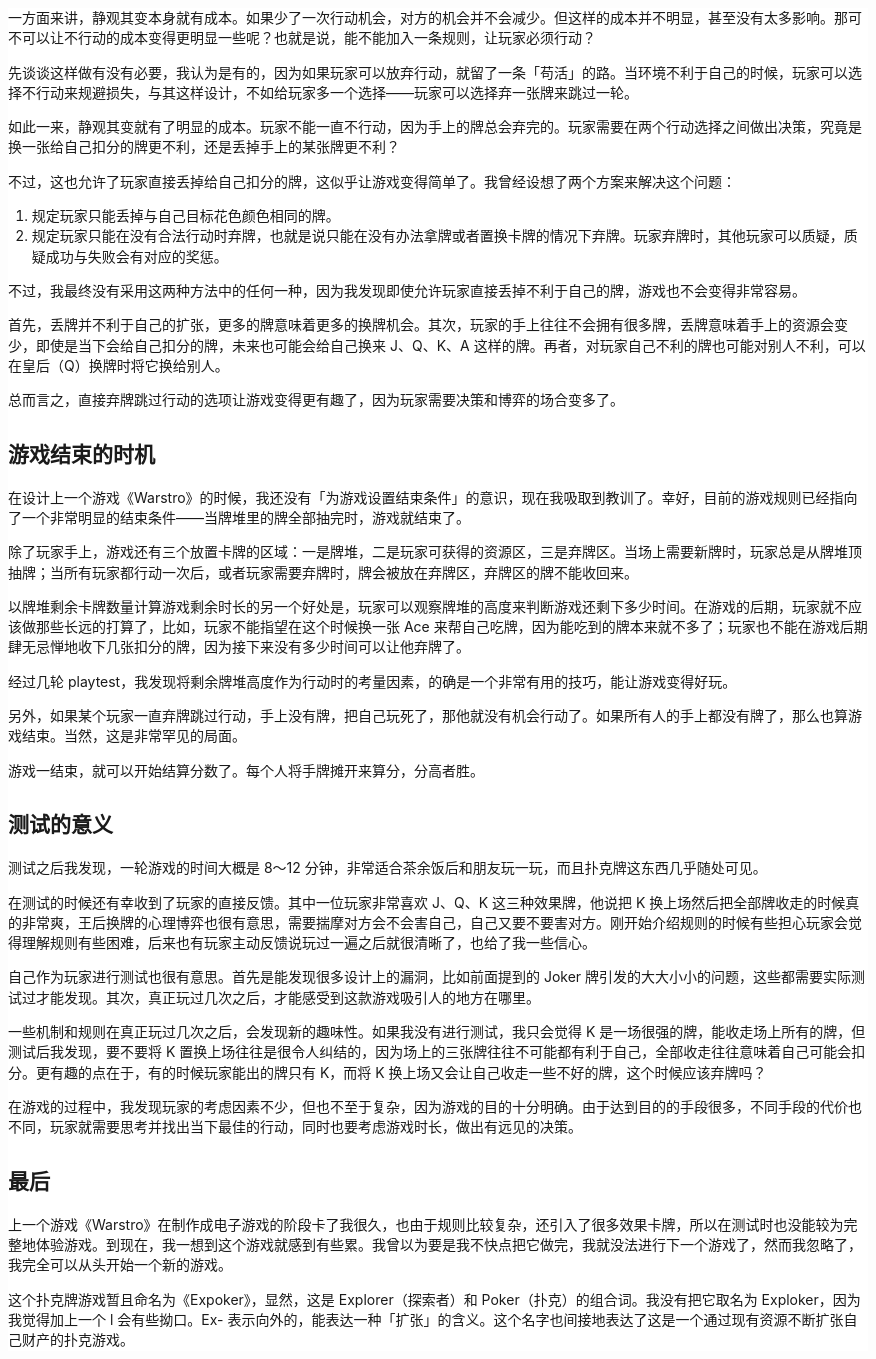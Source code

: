 一方面来讲，静观其变本身就有成本。如果少了一次行动机会，对方的机会并不会减少。但这样的成本并不明显，甚至没有太多影响。那可不可以让不行动的成本变得更明显一些呢？也就是说，能不能加入一条规则，让玩家必须行动？

先谈谈这样做有没有必要，我认为是有的，因为如果玩家可以放弃行动，就留了一条「苟活」的路。当环境不利于自己的时候，玩家可以选择不行动来规避损失，与其这样设计，不如给玩家多一个选择——玩家可以选择弃一张牌来跳过一轮。

如此一来，静观其变就有了明显的成本。玩家不能一直不行动，因为手上的牌总会弃完的。玩家需要在两个行动选择之间做出决策，究竟是换一张给自己扣分的牌更不利，还是丢掉手上的某张牌更不利？

不过，这也允许了玩家直接丢掉给自己扣分的牌，这似乎让游戏变得简单了。我曾经设想了两个方案来解决这个问题：

1. 规定玩家只能丢掉与自己目标花色颜色相同的牌。
2. 规定玩家只能在没有合法行动时弃牌，也就是说只能在没有办法拿牌或者置换卡牌的情况下弃牌。玩家弃牌时，其他玩家可以质疑，质疑成功与失败会有对应的奖惩。

不过，我最终没有采用这两种方法中的任何一种，因为我发现即使允许玩家直接丢掉不利于自己的牌，游戏也不会变得非常容易。

首先，丢牌并不利于自己的扩张，更多的牌意味着更多的换牌机会。其次，玩家的手上往往不会拥有很多牌，丢牌意味着手上的资源会变少，即使是当下会给自己扣分的牌，未来也可能会给自己换来 J、Q、K、A 这样的牌。再者，对玩家自己不利的牌也可能对别人不利，可以在皇后（Q）换牌时将它换给别人。

总而言之，直接弃牌跳过行动的选项让游戏变得更有趣了，因为玩家需要决策和博弈的场合变多了。

## 游戏结束的时机

在设计上一个游戏《Warstro》的时候，我还没有「为游戏设置结束条件」的意识，现在我吸取到教训了。幸好，目前的游戏规则已经指向了一个非常明显的结束条件——当牌堆里的牌全部抽完时，游戏就结束了。

除了玩家手上，游戏还有三个放置卡牌的区域：一是牌堆，二是玩家可获得的资源区，三是弃牌区。当场上需要新牌时，玩家总是从牌堆顶抽牌；当所有玩家都行动一次后，或者玩家需要弃牌时，牌会被放在弃牌区，弃牌区的牌不能收回来。

以牌堆剩余卡牌数量计算游戏剩余时长的另一个好处是，玩家可以观察牌堆的高度来判断游戏还剩下多少时间。在游戏的后期，玩家就不应该做那些长远的打算了，比如，玩家不能指望在这个时候换一张 Ace 来帮自己吃牌，因为能吃到的牌本来就不多了；玩家也不能在游戏后期肆无忌惮地收下几张扣分的牌，因为接下来没有多少时间可以让他弃牌了。

经过几轮 playtest，我发现将剩余牌堆高度作为行动时的考量因素，的确是一个非常有用的技巧，能让游戏变得好玩。

另外，如果某个玩家一直弃牌跳过行动，手上没有牌，把自己玩死了，那他就没有机会行动了。如果所有人的手上都没有牌了，那么也算游戏结束。当然，这是非常罕见的局面。

游戏一结束，就可以开始结算分数了。每个人将手牌摊开来算分，分高者胜。

## 测试的意义

测试之后我发现，一轮游戏的时间大概是 8～12 分钟，非常适合茶余饭后和朋友玩一玩，而且扑克牌这东西几乎随处可见。

在测试的时候还有幸收到了玩家的直接反馈。其中一位玩家非常喜欢 J、Q、K 这三种效果牌，他说把 K 换上场然后把全部牌收走的时候真的非常爽，王后换牌的心理博弈也很有意思，需要揣摩对方会不会害自己，自己又要不要害对方。刚开始介绍规则的时候有些担心玩家会觉得理解规则有些困难，后来也有玩家主动反馈说玩过一遍之后就很清晰了，也给了我一些信心。

自己作为玩家进行测试也很有意思。首先是能发现很多设计上的漏洞，比如前面提到的 Joker 牌引发的大大小小的问题，这些都需要实际测试过才能发现。其次，真正玩过几次之后，才能感受到这款游戏吸引人的地方在哪里。

一些机制和规则在真正玩过几次之后，会发现新的趣味性。如果我没有进行测试，我只会觉得 K 是一场很强的牌，能收走场上所有的牌，但测试后我发现，要不要将 K 置换上场往往是很令人纠结的，因为场上的三张牌往往不可能都有利于自己，全部收走往往意味着自己可能会扣分。更有趣的点在于，有的时候玩家能出的牌只有 K，而将 K 换上场又会让自己收走一些不好的牌，这个时候应该弃牌吗？

在游戏的过程中，我发现玩家的考虑因素不少，但也不至于复杂，因为游戏的目的十分明确。由于达到目的的手段很多，不同手段的代价也不同，玩家就需要思考并找出当下最佳的行动，同时也要考虑游戏时长，做出有远见的决策。

## 最后

上一个游戏《Warstro》在制作成电子游戏的阶段卡了我很久，也由于规则比较复杂，还引入了很多效果卡牌，所以在测试时也没能较为完整地体验游戏。到现在，我一想到这个游戏就感到有些累。我曾以为要是我不快点把它做完，我就没法进行下一个游戏了，然而我忽略了，我完全可以从头开始一个新的游戏。

这个扑克牌游戏暂且命名为《Expoker》，显然，这是 Explorer（探索者）和 Poker（扑克）的组合词。我没有把它取名为 Exploker，因为我觉得加上一个 l 会有些拗口。Ex- 表示向外的，能表达一种「扩张」的含义。这个名字也间接地表达了这是一个通过现有资源不断扩张自己财产的扑克游戏。
